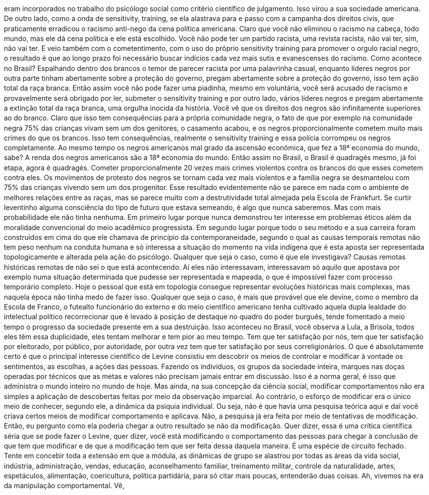 eram incorporados no trabalho do psicólogo social como critério científico de julgamento. Isso virou a sua sociedade americana. De outro lado, como a onda de sensitivity, training, se ela alastrava para e passo com a campanha dos direitos civis, que praticamente erradicou o racismo anti-nego da cena política americana. Claro que você não eliminou o racismo na cabeça, todo mundo, mas ele dá cena política e ele está escolhido. Você não pode ter um partido racista, uma revista racista, não vai ter, sim, não vai ter. E veio também com o cometentimento, com o uso do próprio sensitivity training para promover o orgulo racial negro, o resultado é que ao longo prazo foi necessário buscar indícios cada vez mais sutis e evanescenses do racismo. Como acontece no Brasil? Espalhando dentro dos brancos o temor de parecer racista por uma palavrinha casual, enquanto líderes negros por outra parte tinham abertamente sobre a proteção do governo, pregam abertamente sobre a proteção do governo, isso tem ação total da raça branca. Então assim você não pode fazer uma piadinha, mesmo em voluntária, você será acusado de racismo e provavelmente será obrigado por ler, submeter o sensitivity training e por outro lado, vários líderes negros e pregam abertamente a extinção total da raça branca, uma orgulha inocida da história. Você vê que os direitos dos negros são infinitamente superiores ao do branco. Claro que isso tem consequências para a própria comunidade negra, o fato de que por exemplo na comunidade negra 75% das crianças vivam sem um dos genitores, o casamento acabou, e os negros proporcionalmente cometem muito mais crimes do que os brancos. Isso tem consequências, realmente o sensitivity training e essa polícia corrompeu os negros completamente. Ao mesmo tempo os negros americanos mal grado da ascensão econômica, que fez a 18ª economia do mundo, sabe? A renda dos negros americanos são a 18ª economia do mundo. Então assim no Brasil, o Brasil é quadragés mesmo, já foi etapa, agora é quadragés. Cometer proporcionalmente 20 vezes mais crimes violentos contra os brancos do que esses cometem contra eles. Os movimentos de protesto dos negros se tornam cada vez mais violentos e a família negra se desmantelou com 75% das crianças vivendo sem um dos progenitor. Esse resultado evidentemente não se parece em nada com o ambiente de melhores relações entre as raças, mas se parece muito com a destrutividade total almejada pela Escola de Frankfurt. Se curtir leventinho alguma consciência do tipo de futuro que estava semeando, é algo que nunca saberemos. Mas com mais probabilidade ele não tinha nenhuma. Em primeiro lugar porque nunca demonstrou ter interesse em problemas éticos além da moralidade convencional do meio acadêmico progressista. Em segundo lugar porque todo o seu método e a sua carreira foram construídos em cima do que ele chamava de princípio da contemporaneidade, segundo o qual as causas temporais remotas não tem peso nenhum na conduta humana e só interessa a situação do momento na vida indígena que é esta aposta ser representada topologicamente e alterada pela ação do psicólogo. Qualquer que seja o caso, como é que ele investigava? Causas remotas históricas remotas de não sei o que está acontecendo. Aí eles não interessavam, interessavam só aquilo que apostava por exemplo numa situação determinada que pudesse ser representada e mapeada, o que é impossível fazer com processo temporário completo. Hoje o pessoal que está em topologia consegue representar evoluções históricas mais complexas, mas naquela época não tinha medo de fazer isso. Qualquer que seja o caso, é mais que provável que ele devine, como o membro da Escola de Franco, o futealto funcionário do externo e do meio científico americano tenha cultivado aquela dupla lealdade do intelectual político recorrecionar que é levado à posição de destaque no quadro do poder burguês, tende fomentado a meio tempo o progresso da sociedade presente em a sua destruição. Isso aconteceu no Brasil, você observa a Lula, a Brisola, todos eles têm essa duplicidade, eles tentam melhorar e tem pior ao meu tempo. Tem que ter satisfação por nós, tem que ter satisfação por eleitorado, por público, por autoridade, por outra vez tem que ter satisfação por seus correligionários. O que é absolutamente certo é que o principal interesse científico de Levine consistiu em descobrir os meios de controlar e modificar à vontade os sentimentos, as escolhas, a ações das pessoas. Fazendo os indivíduos, os grupos da sociedade inteira, marques nas doças operadas por técnicos que as metas e valores não precisam jamais entrar em discussão. Isso é a norma geral, é isso que administra o mundo inteiro no mundo de hoje. Mas ainda, na sua concepção da ciência social, modificar comportamentos não era simples a aplicação de descobertas feitas por meio da observação imparcial. Ao contrário, o esforço de modificar era o único meio de conhecer, segundo ele, a dinâmica da psiquia individual. Ou seja, não é que havia uma pesquisa teórica aqui e daí você criava certos meios de modificar comportamento e aplicava. Não, a pesquisa já era feita por meio de tentativas de modificação. Então, eu pergunto como ela poderia chegar a outro resultado se não da modificação. Quer dizer, essa é uma crítica científica séria que se pode fazer o Levine, quer dizer, você está modificando o comportamento das pessoas para chegar à conclusão de que tem que modificar e de que a modificação tem que ser feita dessa daquela maneira. É uma espécie de circuito fechado. Tente em concebir toda a extensão em que a módula, as dinâmicas de grupo se alastrou por todas as áreas da vida social, indústria, administração, vendas, educação, aconselhamento familiar, treinamento militar, controle da naturalidade, artes, espetáculos, alimentação, coericultura, política partidária, para só citar mais poucas, entenderão duas coisas. Ah, vivemos na era da manipulação comportamental. Vê,